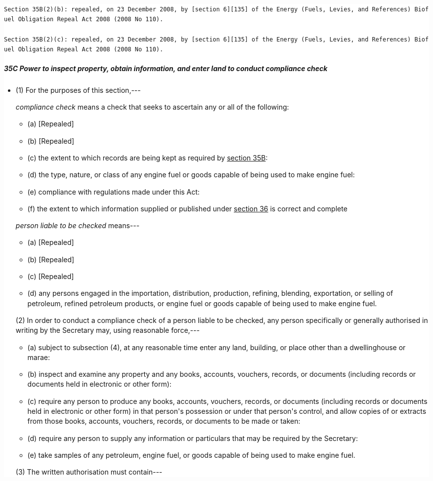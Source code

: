     Section 35B(2)(b): repealed, on 23 December 2008, by [section 6][135] of the Energy (Fuels, Levies, and References) Biofuel Obligation Repeal Act 2008 (2008 No 110).
    
    Section 35B(2)(c): repealed, on 23 December 2008, by [section 6][135] of the Energy (Fuels, Levies, and References) Biofuel Obligation Repeal Act 2008 (2008 No 110).

##### 35C Power to inspect property, obtain information, and enter land to conduct compliance check
    
*   (1) For the purposes of this section,---
    
    _compliance check_ means a check that seeks to ascertain any or all of the following:
        
    *   (a) \[Repealed\]
    
    *   (b) \[Repealed\]
    
    *   (c) the extent to which records are being kept as required by [section 35B][77]:
    
    *   (d) the type, nature, or class of any engine fuel or goods capable of being used to make engine fuel:
    
    *   (e) compliance with regulations made under this Act:
    
    *   (f) the extent to which information supplied or published under [section 36][80] is correct and complete
    
    _person liable to be checked_ means---
        
    *   (a) \[Repealed\]
    
    *   (b) \[Repealed\]
    
    *   (c) \[Repealed\]
    
    *   (d) any persons engaged in the importation, distribution, production, refining, blending, exportation, or selling of petroleum, refined petroleum products, or engine fuel or goods capable of being used to make engine fuel.
    
    (2) In order to conduct a compliance check of a person liable to be checked, any person specifically or generally authorised in writing by the Secretary may, using reasonable force,---
        
    *   (a) subject to subsection (4), at any reasonable time enter any land, building, or place other than a dwellinghouse or marae:
    
    *   (b) inspect and examine any property and any books, accounts, vouchers, records, or documents (including records or documents held in electronic or other form):
    
    *   (c) require any person to produce any books, accounts, vouchers, records, or documents (including records or documents held in electronic or other form) in that person's possession or under that person's control, and allow copies of or extracts from those books, accounts, vouchers, records, or documents to be made or taken:
    
    *   (d) require any person to supply any information or particulars that may be required by the Secretary:
    
    *   (e) take samples of any petroleum, engine fuel, or goods capable of being used to make engine fuel.
    
    (3) The written authorisation must contain---
        

[0]: http://www.legislation.govt.nz/act/public/1989/0140/latest/link.aspx?id=DLM968238
[1]: http://www.legislation.govt.nz/act/public/1989/0140/latest/link.aspx?id=DLM195466
[2]: http://www.legislation.govt.nz/act/public/1989/0140/latest/whole.html#DLM194756
[3]: http://www.legislation.govt.nz/act/public/1989/0140/latest/whole.html#DLM194758
[4]: http://www.legislation.govt.nz/act/public/1989/0140/latest/whole.html#DLM1010703
[5]: http://www.legislation.govt.nz/act/public/1989/0140/latest/whole.html#DLM1660100
[6]: http://www.legislation.govt.nz/act/public/1989/0140/latest/whole.html#DLM194759
[7]: http://www.legislation.govt.nz/act/public/1989/0140/latest/whole.html#DLM194760
[8]: http://www.legislation.govt.nz/act/public/1989/0140/latest/whole.html#DLM194765
[9]: http://www.legislation.govt.nz/act/public/1989/0140/latest/whole.html#DLM194766
[10]: http://www.legislation.govt.nz/act/public/1989/0140/latest/whole.html#DLM194767
[11]: http://www.legislation.govt.nz/act/public/1989/0140/latest/whole.html#DLM194768
[12]: http://www.legislation.govt.nz/act/public/1989/0140/latest/whole.html#DLM194769
[13]: http://www.legislation.govt.nz/act/public/1989/0140/latest/whole.html#DLM194770
[14]: http://www.legislation.govt.nz/act/public/1989/0140/latest/whole.html#DLM194771
[15]: http://www.legislation.govt.nz/act/public/1989/0140/latest/whole.html#DLM194772
[16]: http://www.legislation.govt.nz/act/public/1989/0140/latest/whole.html#DLM194773
[17]: http://www.legislation.govt.nz/act/public/1989/0140/latest/whole.html#DLM194774
[18]: http://www.legislation.govt.nz/act/public/1989/0140/latest/whole.html#DLM194775
[19]: http://www.legislation.govt.nz/act/public/1989/0140/latest/whole.html#DLM194776
[20]: http://www.legislation.govt.nz/act/public/1989/0140/latest/whole.html#DLM194789
[21]: http://www.legislation.govt.nz/act/public/1989/0140/latest/whole.html#DLM194793
[22]: http://www.legislation.govt.nz/act/public/1989/0140/latest/whole.html#DLM194794
[23]: http://www.legislation.govt.nz/act/public/1989/0140/latest/whole.html#DLM194799
[24]: http://www.legislation.govt.nz/act/public/1989/0140/latest/whole.html#DLM195003
[25]: http://www.legislation.govt.nz/act/public/1989/0140/latest/whole.html#DLM195006
[26]: http://www.legislation.govt.nz/act/public/1989/0140/latest/whole.html#DLM195009
[27]: http://www.legislation.govt.nz/act/public/1989/0140/latest/whole.html#DLM195012
[28]: http://www.legislation.govt.nz/act/public/1989/0140/latest/whole.html#DLM195014
[29]: http://www.legislation.govt.nz/act/public/1989/0140/latest/whole.html#DLM195019
[30]: http://www.legislation.govt.nz/act/public/1989/0140/latest/whole.html#DLM195024
[31]: http://www.legislation.govt.nz/act/public/1989/0140/latest/whole.html#DLM195026
[32]: http://www.legislation.govt.nz/act/public/1989/0140/latest/whole.html#DLM195028
[33]: http://www.legislation.govt.nz/act/public/1989/0140/latest/whole.html#DLM195035
[34]: http://www.legislation.govt.nz/act/public/1989/0140/latest/whole.html#DLM195037
[35]: http://www.legislation.govt.nz/act/public/1989/0140/latest/whole.html#DLM195040
[36]: http://www.legislation.govt.nz/act/public/1989/0140/latest/whole.html#DLM195041
[37]: http://www.legislation.govt.nz/act/public/1989/0140/latest/whole.html#DLM195043
[38]: http://www.legislation.govt.nz/act/public/1989/0140/latest/whole.html#DLM195044
[39]: http://www.legislation.govt.nz/act/public/1989/0140/latest/whole.html#DLM195045
[40]: http://www.legislation.govt.nz/act/public/1989/0140/latest/whole.html#DLM195047
[41]: http://www.legislation.govt.nz/act/public/1989/0140/latest/whole.html#DLM195048
[42]: http://www.legislation.govt.nz/act/public/1989/0140/latest/whole.html#DLM195049
[43]: http://www.legislation.govt.nz/act/public/1989/0140/latest/whole.html#DLM195050
[44]: http://www.legislation.govt.nz/act/public/1989/0140/latest/whole.html#DLM1660600
[45]: http://www.legislation.govt.nz/act/public/1989/0140/latest/whole.html#DLM1660601
[46]: http://www.legislation.govt.nz/act/public/1989/0140/latest/whole.html#DLM1660602
[47]: http://www.legislation.govt.nz/act/public/1989/0140/latest/whole.html#DLM1660603
[48]: http://www.legislation.govt.nz/act/public/1989/0140/latest/whole.html#DLM1660604
[49]: http://www.legislation.govt.nz/act/public/1989/0140/latest/whole.html#DLM1660644
[50]: http://www.legislation.govt.nz/act/public/1989/0140/latest/whole.html#DLM1660646
[51]: http://www.legislation.govt.nz/act/public/1989/0140/latest/whole.html#DLM1660648
[52]: http://www.legislation.govt.nz/act/public/1989/0140/latest/whole.html#DLM1660650
[53]: http://www.legislation.govt.nz/act/public/1989/0140/latest/whole.html#DLM1660651
[54]: http://www.legislation.govt.nz/act/public/1989/0140/latest/whole.html#DLM1660653
[55]: http://www.legislation.govt.nz/act/public/1989/0140/latest/whole.html#DLM1660654
[56]: http://www.legislation.govt.nz/act/public/1989/0140/latest/whole.html#DLM1660655
[57]: http://www.legislation.govt.nz/act/public/1989/0140/latest/whole.html#DLM1660656
[58]: http://www.legislation.govt.nz/act/public/1989/0140/latest/whole.html#DLM1660659
[59]: http://www.legislation.govt.nz/act/public/1989/0140/latest/whole.html#DLM1660660
[60]: http://www.legislation.govt.nz/act/public/1989/0140/latest/whole.html#DLM1660661
[61]: http://www.legislation.govt.nz/act/public/1989/0140/latest/whole.html#DLM1660664
[62]: http://www.legislation.govt.nz/act/public/1989/0140/latest/whole.html#DLM1660665
[63]: http://www.legislation.govt.nz/act/public/1989/0140/latest/whole.html#DLM1660667
[64]: http://www.legislation.govt.nz/act/public/1989/0140/latest/whole.html#DLM1660668
[65]: http://www.legislation.govt.nz/act/public/1989/0140/latest/whole.html#DLM1660670
[66]: http://www.legislation.govt.nz/act/public/1989/0140/latest/whole.html#DLM1660672
[67]: http://www.legislation.govt.nz/act/public/1989/0140/latest/whole.html#DLM1660673
[68]: http://www.legislation.govt.nz/act/public/1989/0140/latest/whole.html#DLM1660674
[69]: http://www.legislation.govt.nz/act/public/1989/0140/latest/whole.html#DLM1660675
[70]: http://www.legislation.govt.nz/act/public/1989/0140/latest/whole.html#DLM1660676
[71]: http://www.legislation.govt.nz/act/public/1989/0140/latest/whole.html#DLM1660678
[72]: http://www.legislation.govt.nz/act/public/1989/0140/latest/whole.html#DLM1660680
[73]: http://www.legislation.govt.nz/act/public/1989/0140/latest/whole.html#DLM1660682
[74]: http://www.legislation.govt.nz/act/public/1989/0140/latest/whole.html#DLM195051
[75]: http://www.legislation.govt.nz/act/public/1989/0140/latest/whole.html#DLM195052
[76]: http://www.legislation.govt.nz/act/public/1989/0140/latest/whole.html#DLM1661014
[77]: http://www.legislation.govt.nz/act/public/1989/0140/latest/whole.html#DLM1661015
[78]: http://www.legislation.govt.nz/act/public/1989/0140/latest/whole.html#DLM1661016
[79]: http://www.legislation.govt.nz/act/public/1989/0140/latest/whole.html#DLM1661021
[80]: http://www.legislation.govt.nz/act/public/1989/0140/latest/whole.html#DLM195055
[81]: http://www.legislation.govt.nz/act/public/1989/0140/latest/whole.html#DLM195056
[82]: http://www.legislation.govt.nz/act/public/1989/0140/latest/whole.html#DLM1661055
[83]: http://www.legislation.govt.nz/act/public/1989/0140/latest/whole.html#DLM1661056
[84]: http://www.legislation.govt.nz/act/public/1989/0140/latest/whole.html#DLM1661057
[85]: http://www.legislation.govt.nz/act/public/1989/0140/latest/whole.html#DLM1661058
[86]: http://www.legislation.govt.nz/act/public/1989/0140/latest/whole.html#DLM1661059
[87]: http://www.legislation.govt.nz/act/public/1989/0140/latest/whole.html#DLM1661060
[88]: http://www.legislation.govt.nz/act/public/1989/0140/latest/whole.html#DLM1661061
[89]: http://www.legislation.govt.nz/act/public/1989/0140/latest/whole.html#DLM1661062
[90]: http://www.legislation.govt.nz/act/public/1989/0140/latest/whole.html#DLM1661063
[91]: http://www.legislation.govt.nz/act/public/1989/0140/latest/whole.html#DLM1661064
[92]: http://www.legislation.govt.nz/act/public/1989/0140/latest/whole.html#DLM1661065
[93]: http://www.legislation.govt.nz/act/public/1989/0140/latest/whole.html#DLM1661066
[94]: http://www.legislation.govt.nz/act/public/1989/0140/latest/whole.html#DLM1661699
[95]: http://www.legislation.govt.nz/act/public/1989/0140/latest/whole.html#DLM195057
[96]: http://www.legislation.govt.nz/act/public/1989/0140/latest/whole.html#DLM195058
[97]: http://www.legislation.govt.nz/act/public/1989/0140/latest/whole.html#DLM195059
[98]: http://www.legislation.govt.nz/act/public/1989/0140/latest/whole.html#DLM195086
[99]: http://www.legislation.govt.nz/act/public/1989/0140/latest/whole.html#DLM195087
[100]: http://www.legislation.govt.nz/act/public/1989/0140/latest/whole.html#DLM195095
[101]: http://www.legislation.govt.nz/act/public/1989/0140/latest/whole.html#DLM1661616
[102]: http://www.legislation.govt.nz/act/public/1989/0140/latest/link.aspx?id=DLM968237
[103]: http://www.legislation.govt.nz/act/public/1989/0140/latest/link.aspx?id=DLM968239
[104]: http://www.legislation.govt.nz/act/public/1989/0140/latest/link.aspx?id=DLM2642621
[105]: http://www.legislation.govt.nz/act/public/1989/0140/latest/link.aspx?id=DLM1382710
[106]: http://www.legislation.govt.nz/act/public/1989/0140/latest/link.aspx?id=DLM2376744
[107]: http://www.legislation.govt.nz/act/public/1989/0140/latest/link.aspx?id=DLM143438
[108]: http://www.legislation.govt.nz/act/public/1989/0140/latest/link.aspx?id=DLM129507
[109]: http://www.legislation.govt.nz/act/public/1989/0140/latest/link.aspx?id=DLM129566
[110]: http://www.legislation.govt.nz/act/public/1989/0140/latest/link.aspx?id=DLM2634598
[111]: http://www.legislation.govt.nz/act/public/1989/0140/latest/link.aspx?id=DLM1382726
[112]: http://www.legislation.govt.nz/act/public/1989/0140/latest/link.aspx?id=DLM281866
[113]: http://www.legislation.govt.nz/act/public/1989/0140/latest/link.aspx?id=DLM285420
[114]: http://www.legislation.govt.nz/act/public/1989/0140/latest/link.aspx?id=DLM396773
[115]: http://www.legislation.govt.nz/act/public/1989/0140/latest/link.aspx?id=DLM2634599
[116]: http://www.legislation.govt.nz/act/public/1989/0140/latest/link.aspx?id=DLM427284
[117]: http://www.legislation.govt.nz/act/public/1989/0140/latest/link.aspx?id=DLM281857
[118]: http://www.legislation.govt.nz/act/public/1989/0140/latest/link.aspx?id=DLM284137
[119]: http://www.legislation.govt.nz/act/public/1989/0140/latest/link.aspx?id=DLM285411
[120]: http://www.legislation.govt.nz/act/public/1989/0140/latest/link.aspx?id=DLM286566
[121]: http://www.legislation.govt.nz/act/public/1989/0140/latest/link.aspx?id=DLM377336
[122]: http://www.legislation.govt.nz/act/public/1989/0140/latest/link.aspx?id=DLM1382728
[123]: http://www.legislation.govt.nz/act/public/1989/0140/latest/link.aspx?id=DLM427286
[124]: http://www.legislation.govt.nz/act/public/1989/0140/latest/link.aspx?id=DLM239393
[125]: http://www.legislation.govt.nz/act/public/1989/0140/latest/link.aspx?id=DLM1382730
[126]: http://www.legislation.govt.nz/act/public/1989/0140/latest/link.aspx?id=DLM81034
[127]: http://www.legislation.govt.nz/act/public/1989/0140/latest/link.aspx?id=DLM1763920
[128]: http://www.legislation.govt.nz/act/public/1989/0140/latest/link.aspx?id=DLM968246
[129]: http://www.legislation.govt.nz/act/public/1989/0140/latest/link.aspx?id=DLM1382817
[130]: http://www.legislation.govt.nz/act/public/1989/0140/latest/link.aspx?id=DLM1763922
[131]: http://www.legislation.govt.nz/act/public/1989/0140/latest/link.aspx?id=DLM410395
[132]: http://www.legislation.govt.nz/act/public/1989/0140/latest/link.aspx?id=DLM24725
[133]: http://www.legislation.govt.nz/act/public/1989/0140/latest/link.aspx?id=DLM1382818
[134]: http://www.legislation.govt.nz/act/public/1989/0140/latest/link.aspx?id=DLM378675
[135]: http://www.legislation.govt.nz/act/public/1989/0140/latest/link.aspx?id=DLM1763923
[136]: http://www.legislation.govt.nz/act/public/1989/0140/latest/link.aspx?id=DLM1763924
[137]: http://www.legislation.govt.nz/act/public/1989/0140/latest/link.aspx?id=DLM968247
[138]: http://www.legislation.govt.nz/act/public/1989/0140/latest/link.aspx?id=DLM1382827
[139]: http://www.legislation.govt.nz/act/public/1989/0140/latest/link.aspx?id=DLM1763925
[140]: http://www.legislation.govt.nz/act/public/1989/0140/latest/link.aspx?id=DLM1382828
[141]: http://www.legislation.govt.nz/act/public/1989/0140/latest/link.aspx?id=DLM3360714
[142]: http://www.legislation.govt.nz/act/public/1989/0140/latest/link.aspx?id=DLM1763926
[143]: http://www.legislation.govt.nz/act/public/1989/0140/latest/link.aspx?id=DLM1382829
[144]: http://www.legislation.govt.nz/act/public/1989/0140/latest/link.aspx?id=DLM1763927
[145]: http://www.legislation.govt.nz/act/public/1989/0140/latest/link.aspx?id=DLM1102349
[146]: http://www.legislation.govt.nz/act/public/1989/0140/latest/link.aspx?id=DLM1763928
[147]: http://www.legislation.govt.nz/act/public/1989/0140/latest/link.aspx?id=DLM188927
[148]: http://www.legislation.govt.nz/act/public/1989/0140/latest/link.aspx?id=DLM188928
[149]: http://www.legislation.govt.nz/act/public/1989/0140/latest/link.aspx?id=DLM188929
[150]: http://www.legislation.govt.nz/act/public/1989/0140/latest/link.aspx?id=DLM188930
[151]: http://www.legislation.govt.nz/act/public/1989/0140/latest/link.aspx?id=DLM314016
[152]: http://www.legislation.govt.nz/act/public/1989/0140/latest/link.aspx?id=DLM188932
[153]: http://www.legislation.govt.nz/act/public/1989/0140/latest/link.aspx?id=DLM188933
[154]: http://www.legislation.govt.nz/act/public/1989/0140/latest/link.aspx?id=DLM1763929
[155]: http://www.legislation.govt.nz/act/public/1989/0140/latest/link.aspx?id=DLM188934
[156]: http://www.legislation.govt.nz/act/public/1989/0140/latest/link.aspx?id=DLM1763930
[157]: http://www.legislation.govt.nz/act/public/1989/0140/latest/link.aspx?id=DLM1382843
[158]: http://www.legislation.govt.nz/act/public/1989/0140/latest/link.aspx?id=DLM239212
[159]: http://www.legislation.govt.nz/act/public/1989/0140/latest/link.aspx?id=DLM439694
[160]: http://www.legislation.govt.nz/act/public/1989/0140/latest/link.aspx?id=DLM440509
[161]: http://www.legislation.govt.nz/act/public/1989/0140/latest/link.aspx?id=DLM348211
[162]: http://www.legislation.govt.nz/act/public/1989/0140/latest/link.aspx?id=DLM101358
[163]: http://www.legislation.govt.nz/act/public/1989/0140/latest/link.aspx?id=DLM43598
[164]: http://www.legislation.govt.nz/act/public/1989/0140/latest/link.aspx?id=DLM15784
[165]: http://www.legislation.govt.nz/act/public/1989/0140/latest/link.aspx?id=DLM78955
[166]: http://www.legislation.govt.nz/act/public/1989/0140/latest/link.aspx?id=DLM1763931
[167]: http://www.pco.parliament.govt.nz/reprints/
[168]: http://www.legislation.govt.nz/act/public/1989/0140/latest/link.aspx?id=DLM195439
[169]: http://www.pco.parliament.govt.nz/editorial-conventions/
[170]: http://www.legislation.govt.nz/act/public/1989/0140/latest/link.aspx?id=DLM195468
[171]: http://www.legislation.govt.nz/act/public/1989/0140/latest/link.aspx?id=DLM195470
[172]: http://www.legislation.govt.nz/act/public/1989/0140/latest/link.aspx?id=DLM1763911
[173]: http://www.legislation.govt.nz/act/public/1989/0140/latest/link.aspx?id=DLM1382700
[174]: http://www.legislation.govt.nz/act/public/1989/0140/latest/link.aspx?id=DLM968230
[175]: http://www.legislation.govt.nz/act/public/1989/0140/latest/link.aspx?id=DLM396766
[176]: http://www.legislation.govt.nz/act/public/1989/0140/latest/link.aspx?id=DLM24719
[177]: http://www.legislation.govt.nz/act/public/1989/0140/latest/link.aspx?id=DLM427276
[178]: http://www.legislation.govt.nz/act/public/1989/0140/latest/link.aspx?id=DLM410389
